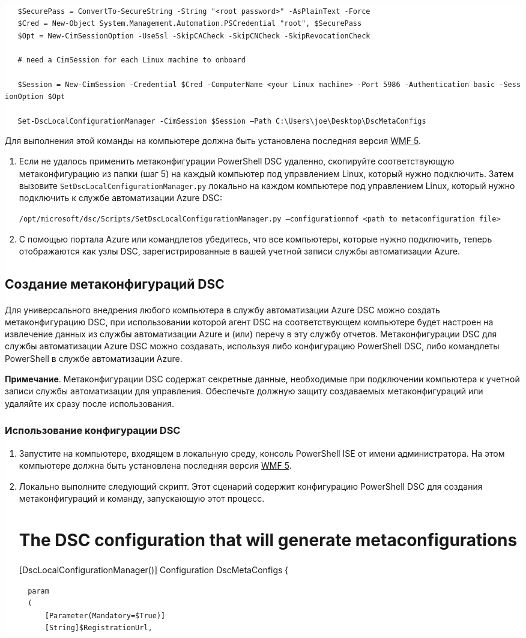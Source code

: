        $SecurePass = ConvertTo-SecureString -String "<root password>" -AsPlainText -Force
       $Cred = New-Object System.Management.Automation.PSCredential "root", $SecurePass
       $Opt = New-CimSessionOption -UseSsl -SkipCACheck -SkipCNCheck -SkipRevocationCheck
   
       # need a CimSession for each Linux machine to onboard
   
       $Session = New-CimSession -Credential $Cred -ComputerName <your Linux machine> -Port 5986 -Authentication basic -SessionOption $Opt
   
       Set-DscLocalConfigurationManager -CimSession $Session –Path C:\Users\joe\Desktop\DscMetaConfigs

Для выполнения этой команды на компьютере должна быть установлена последняя версия [WMF 5](http://aka.ms/wmf5latest).

1. Если не удалось применить метаконфигурации PowerShell DSC удаленно, скопируйте соответствующую метаконфигурацию из папки (шаг 5) на каждый компьютер под управлением Linux, который нужно подключить. Затем вызовите `SetDscLocalConfigurationManager.py` локально на каждом компьютере под управлением Linux, который нужно подключить к службе автоматизации Azure DSC:
   
   `/opt/microsoft/dsc/Scripts/SetDscLocalConfigurationManager.py –configurationmof <path to metaconfiguration file>`
2. С помощью портала Azure или командлетов убедитесь, что все компьютеры, которые нужно подключить, теперь отображаются как узлы DSC, зарегистрированные в вашей учетной записи службы автоматизации Azure.

## Создание метаконфигураций DSC
Для универсального внедрения любого компьютера в службу автоматизации Azure DSC можно создать метаконфигурацию DSC, при использовании которой агент DSC на соответствующем компьютере будет настроен на извлечение данных из службы автоматизации Azure и (или) перечу в эту службу отчетов. Метаконфигурации DSC для службы автоматизации Azure DSC можно создавать, используя либо конфигурацию PowerShell DSC, либо командлеты PowerShell в службе автоматизации Azure.

**Примечание**. Метаконфигурации DSC содержат секретные данные, необходимые при подключении компьютера к учетной записи службы автоматизации для управления. Обеспечьте должную защиту создаваемых метаконфигураций или удаляйте их сразу после использования.

### Использование конфигурации DSC
1. Запустите на компьютере, входящем в локальную среду, консоль PowerShell ISE от имени администратора. На этом компьютере должна быть установлена последняя версия [WMF 5](http://aka.ms/wmf5latest).
2. Локально выполните следующий скрипт. Этот сценарий содержит конфигурацию PowerShell DSC для создания метаконфигураций и команду, запускающую этот процесс.
   
   # The DSC configuration that will generate metaconfigurations
     [DscLocalConfigurationManager()]
     Configuration DscMetaConfigs 
     { 
   
         param 
         ( 
             [Parameter(Mandatory=$True)] 
             [String]$RegistrationUrl,
   